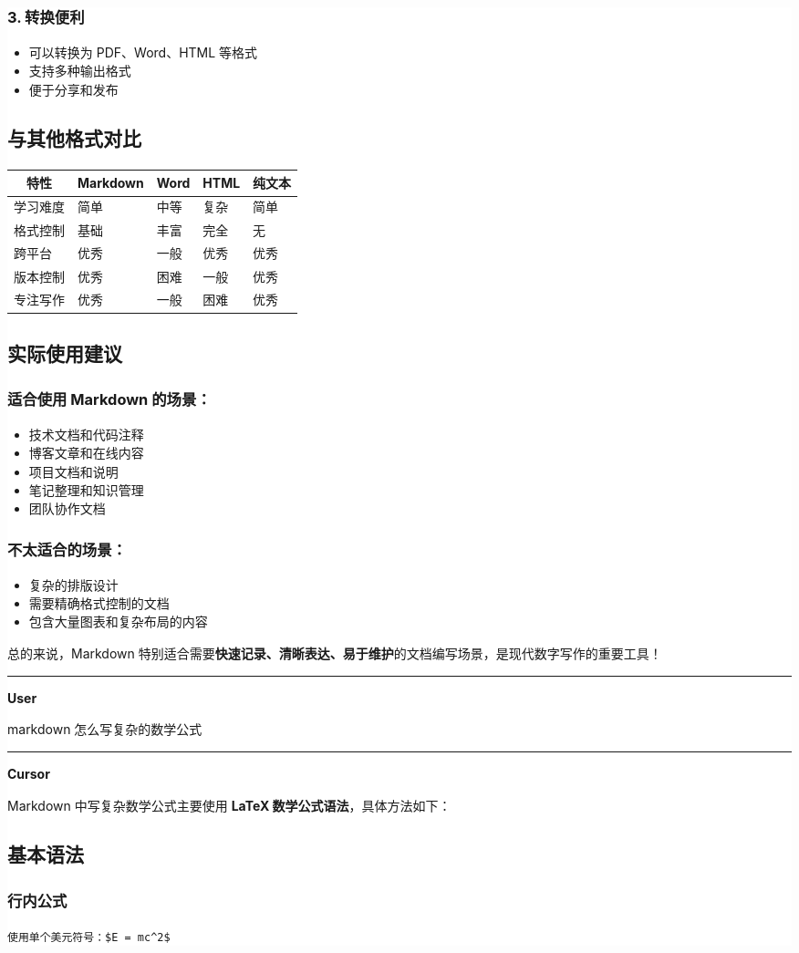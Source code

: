 ### 3. **转换便利**
- 可以转换为 PDF、Word、HTML 等格式
- 支持多种输出格式
- 便于分享和发布

## 与其他格式对比

| 特性 | Markdown | Word | HTML | 纯文本 |
|------|----------|------|------|--------|
| 学习难度 | 简单 | 中等 | 复杂 | 简单 |
| 格式控制 | 基础 | 丰富 | 完全 | 无 |
| 跨平台 | 优秀 | 一般 | 优秀 | 优秀 |
| 版本控制 | 优秀 | 困难 | 一般 | 优秀 |
| 专注写作 | 优秀 | 一般 | 困难 | 优秀 |

## 实际使用建议

### 适合使用 Markdown 的场景：
- 技术文档和代码注释
- 博客文章和在线内容
- 项目文档和说明
- 笔记整理和知识管理
- 团队协作文档

### 不太适合的场景：
- 复杂的排版设计
- 需要精确格式控制的文档
- 包含大量图表和复杂布局的内容

总的来说，Markdown 特别适合需要**快速记录、清晰表达、易于维护**的文档编写场景，是现代数字写作的重要工具！

---

**User**

markdown 怎么写复杂的数学公式

---

**Cursor**

Markdown 中写复杂数学公式主要使用 **LaTeX 数学公式语法**，具体方法如下：

## 基本语法

### 行内公式
```markdown
使用单个美元符号：$E = mc^2$
```
